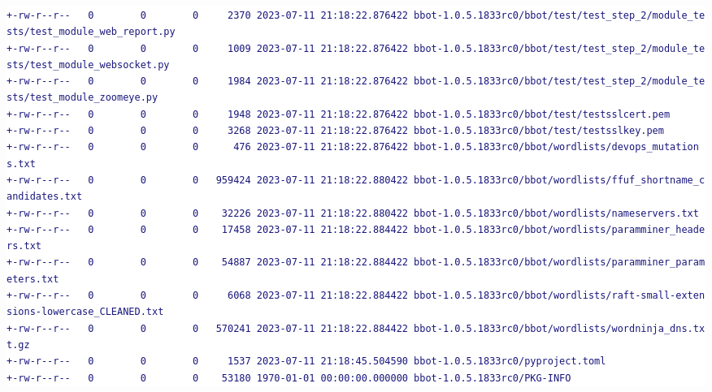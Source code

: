 ```diff
+-rw-r--r--   0        0        0     2370 2023-07-11 21:18:22.876422 bbot-1.0.5.1833rc0/bbot/test/test_step_2/module_tests/test_module_web_report.py
+-rw-r--r--   0        0        0     1009 2023-07-11 21:18:22.876422 bbot-1.0.5.1833rc0/bbot/test/test_step_2/module_tests/test_module_websocket.py
+-rw-r--r--   0        0        0     1984 2023-07-11 21:18:22.876422 bbot-1.0.5.1833rc0/bbot/test/test_step_2/module_tests/test_module_zoomeye.py
+-rw-r--r--   0        0        0     1948 2023-07-11 21:18:22.876422 bbot-1.0.5.1833rc0/bbot/test/testsslcert.pem
+-rw-r--r--   0        0        0     3268 2023-07-11 21:18:22.876422 bbot-1.0.5.1833rc0/bbot/test/testsslkey.pem
+-rw-r--r--   0        0        0      476 2023-07-11 21:18:22.876422 bbot-1.0.5.1833rc0/bbot/wordlists/devops_mutations.txt
+-rw-r--r--   0        0        0   959424 2023-07-11 21:18:22.880422 bbot-1.0.5.1833rc0/bbot/wordlists/ffuf_shortname_candidates.txt
+-rw-r--r--   0        0        0    32226 2023-07-11 21:18:22.880422 bbot-1.0.5.1833rc0/bbot/wordlists/nameservers.txt
+-rw-r--r--   0        0        0    17458 2023-07-11 21:18:22.884422 bbot-1.0.5.1833rc0/bbot/wordlists/paramminer_headers.txt
+-rw-r--r--   0        0        0    54887 2023-07-11 21:18:22.884422 bbot-1.0.5.1833rc0/bbot/wordlists/paramminer_parameters.txt
+-rw-r--r--   0        0        0     6068 2023-07-11 21:18:22.884422 bbot-1.0.5.1833rc0/bbot/wordlists/raft-small-extensions-lowercase_CLEANED.txt
+-rw-r--r--   0        0        0   570241 2023-07-11 21:18:22.884422 bbot-1.0.5.1833rc0/bbot/wordlists/wordninja_dns.txt.gz
+-rw-r--r--   0        0        0     1537 2023-07-11 21:18:45.504590 bbot-1.0.5.1833rc0/pyproject.toml
+-rw-r--r--   0        0        0    53180 1970-01-01 00:00:00.000000 bbot-1.0.5.1833rc0/PKG-INFO
```

